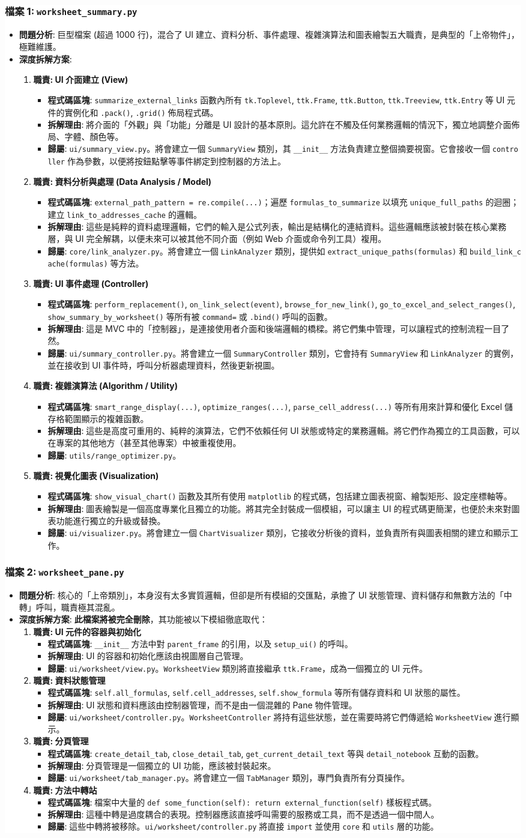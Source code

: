### 檔案 1: `worksheet_summary.py`

- **問題分析**: 巨型檔案 (超過 1000 行)，混合了 UI 建立、資料分析、事件處理、複雜演算法和圖表繪製五大職責，是典型的「上帝物件」，極難維護。
- **深度拆解方案**:
    1.  **職責: UI 介面建立 (View)**
        - **程式碼區塊**: `summarize_external_links` 函數內所有 `tk.Toplevel`, `ttk.Frame`, `ttk.Button`, `ttk.Treeview`, `ttk.Entry` 等 UI 元件的實例化和 `.pack()`, `.grid()` 佈局程式碼。
        - **拆解理由**: 將介面的「外觀」與「功能」分離是 UI 設計的基本原則。這允許在不觸及任何業務邏輯的情況下，獨立地調整介面佈局、字體、顏色等。
        - **歸屬**: `ui/summary_view.py`。將會建立一個 `SummaryView` 類別，其 `__init__` 方法負責建立整個摘要視窗。它會接收一個 `controller` 作為參數，以便將按鈕點擊等事件綁定到控制器的方法上。

    2.  **職責: 資料分析與處理 (Data Analysis / Model)**
        - **程式碼區塊**: `external_path_pattern = re.compile(...)`；遍歷 `formulas_to_summarize` 以填充 `unique_full_paths` 的迴圈；建立 `link_to_addresses_cache` 的邏輯。
        - **拆解理由**: 這些是純粹的資料處理邏輯，它們的輸入是公式列表，輸出是結構化的連結資料。這些邏輯應該被封裝在核心業務層，與 UI 完全解耦，以便未來可以被其他不同介面（例如 Web 介面或命令列工具）複用。
        - **歸屬**: `core/link_analyzer.py`。將會建立一個 `LinkAnalyzer` 類別，提供如 `extract_unique_paths(formulas)` 和 `build_link_cache(formulas)` 等方法。

    3.  **職責: UI 事件處理 (Controller)**
        - **程式碼區塊**: `perform_replacement()`, `on_link_select(event)`, `browse_for_new_link()`, `go_to_excel_and_select_ranges()`, `show_summary_by_worksheet()` 等所有被 `command=` 或 `.bind()` 呼叫的函數。
        - **拆解理由**: 這是 MVC 中的「控制器」，是連接使用者介面和後端邏輯的橋樑。將它們集中管理，可以讓程式的控制流程一目了然。
        - **歸屬**: `ui/summary_controller.py`。將會建立一個 `SummaryController` 類別，它會持有 `SummaryView` 和 `LinkAnalyzer` 的實例，並在接收到 UI 事件時，呼叫分析器處理資料，然後更新視圖。

    4.  **職責: 複雜演算法 (Algorithm / Utility)**
        - **程式碼區塊**: `smart_range_display(...)`, `optimize_ranges(...)`, `parse_cell_address(...)` 等所有用來計算和優化 Excel 儲存格範圍顯示的複雜函數。
        - **拆解理由**: 這些是高度可重用的、純粹的演算法，它們不依賴任何 UI 狀態或特定的業務邏輯。將它們作為獨立的工具函數，可以在專案的其他地方（甚至其他專案）中被重複使用。
        - **歸屬**: `utils/range_optimizer.py`。

    5.  **職責: 視覺化圖表 (Visualization)**
        - **程式碼區塊**: `show_visual_chart()` 函數及其所有使用 `matplotlib` 的程式碼，包括建立圖表視窗、繪製矩形、設定座標軸等。
        - **拆解理由**: 圖表繪製是一個高度專業化且獨立的功能。將其完全封裝成一個模組，可以讓主 UI 的程式碼更簡潔，也便於未來對圖表功能進行獨立的升級或替換。
        - **歸屬**: `ui/visualizer.py`。將會建立一個 `ChartVisualizer` 類別，它接收分析後的資料，並負責所有與圖表相關的建立和顯示工作。

### 檔案 2: `worksheet_pane.py`

- **問題分析**: 核心的「上帝類別」，本身沒有太多實質邏輯，但卻是所有模組的交匯點，承擔了 UI 狀態管理、資料儲存和無數方法的「中轉」呼叫，職責極其混亂。
- **深度拆解方案**: **此檔案將被完全刪除**，其功能被以下模組徹底取代：
    1.  **職責: UI 元件的容器與初始化**
        - **程式碼區塊**: `__init__` 方法中對 `parent_frame` 的引用，以及 `setup_ui()` 的呼叫。
        - **拆解理由**: UI 的容器和初始化應該由視圖層自己管理。
        - **歸屬**: `ui/worksheet/view.py`。`WorksheetView` 類別將直接繼承 `ttk.Frame`，成為一個獨立的 UI 元件。
    2.  **職責: 資料狀態管理**
        - **程式碼區塊**: `self.all_formulas`, `self.cell_addresses`, `self.show_formula` 等所有儲存資料和 UI 狀態的屬性。
        - **拆解理由**: UI 狀態和資料應該由控制器管理，而不是由一個混雜的 Pane 物件管理。
        - **歸屬**: `ui/worksheet/controller.py`。`WorksheetController` 將持有這些狀態，並在需要時將它們傳遞給 `WorksheetView` 進行顯示。
    3.  **職責: 分頁管理**
        - **程式碼區塊**: `create_detail_tab`, `close_detail_tab`, `get_current_detail_text` 等與 `detail_notebook` 互動的函數。
        - **拆解理由**: 分頁管理是一個獨立的 UI 功能，應該被封裝起來。
        - **歸屬**: `ui/worksheet/tab_manager.py`。將會建立一個 `TabManager` 類別，專門負責所有分頁操作。
    4.  **職責: 方法中轉站**
        - **程式碼區塊**: 檔案中大量的 `def some_function(self): return external_function(self)` 樣板程式碼。
        - **拆解理由**: 這種中轉是過度耦合的表現。控制器應該直接呼叫需要的服務或工具，而不是透過一個中間人。
        - **歸屬**: 這些中轉將被移除。`ui/worksheet/controller.py` 將直接 `import` 並使用 `core` 和 `utils` 層的功能。
